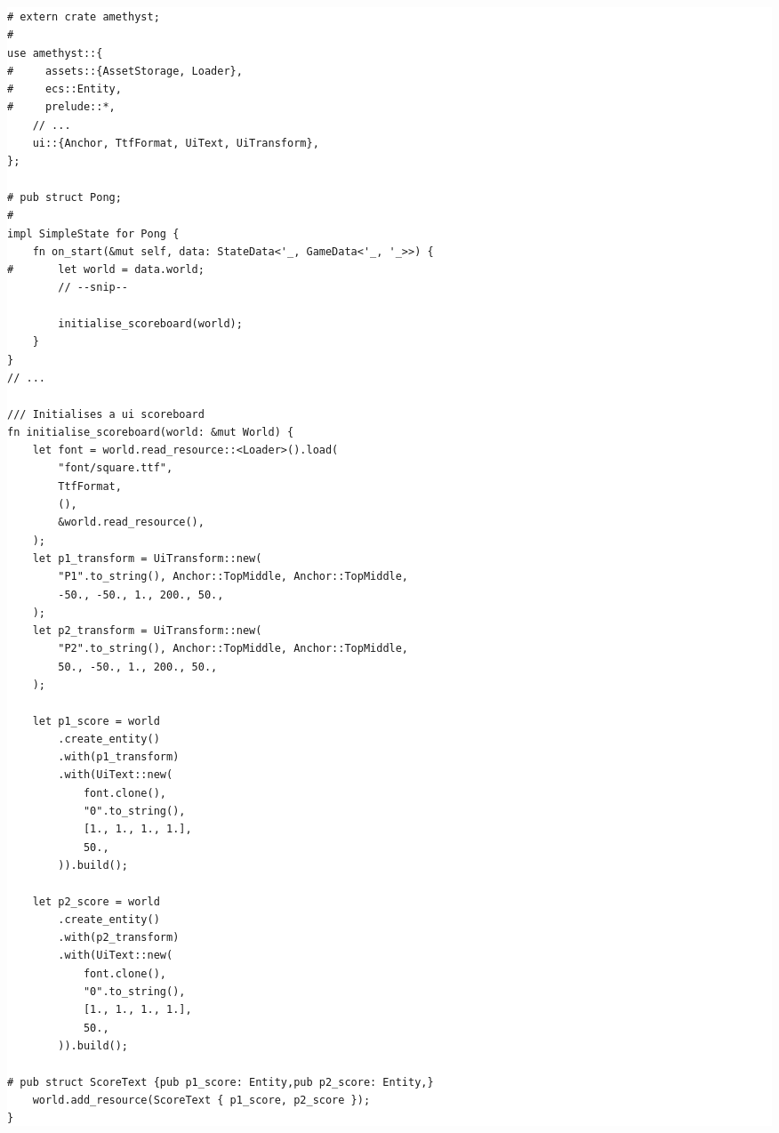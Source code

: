 ```rust,edition2018,no_run,noplaypen
# extern crate amethyst;
#
use amethyst::{
#     assets::{AssetStorage, Loader},
#     ecs::Entity,
#     prelude::*,
    // ...
    ui::{Anchor, TtfFormat, UiText, UiTransform},
};

# pub struct Pong;
# 
impl SimpleState for Pong {
    fn on_start(&mut self, data: StateData<'_, GameData<'_, '_>>) {
#       let world = data.world;
        // --snip--

        initialise_scoreboard(world);
    }
}
// ...

/// Initialises a ui scoreboard
fn initialise_scoreboard(world: &mut World) {
    let font = world.read_resource::<Loader>().load(
        "font/square.ttf",
        TtfFormat,
        (),
        &world.read_resource(),
    );
    let p1_transform = UiTransform::new(
        "P1".to_string(), Anchor::TopMiddle, Anchor::TopMiddle,
        -50., -50., 1., 200., 50.,
    );
    let p2_transform = UiTransform::new(
        "P2".to_string(), Anchor::TopMiddle, Anchor::TopMiddle,
        50., -50., 1., 200., 50.,
    );

    let p1_score = world
        .create_entity()
        .with(p1_transform)
        .with(UiText::new(
            font.clone(),
            "0".to_string(),
            [1., 1., 1., 1.],
            50.,
        )).build();

    let p2_score = world
        .create_entity()
        .with(p2_transform)
        .with(UiText::new(
            font.clone(),
            "0".to_string(),
            [1., 1., 1., 1.],
            50.,
        )).build();

# pub struct ScoreText {pub p1_score: Entity,pub p2_score: Entity,}
    world.add_resource(ScoreText { p1_score, p2_score });
}
```

[font-download]: https://github.com/amethyst/amethyst/raw/master/examples/assets/font/square.ttf
[input-handler]: https://docs-src.amethyst.rs/stable/amethyst_input/struct.InputHandler.html
[ui-bundle]: https://docs-src.amethyst.rs/stable/amethyst_ui/struct.UiBundle.html
[pong-screenshot]: ../images/pong_tutorial/pong_05.png